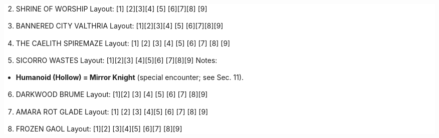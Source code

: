 2. SHRINE OF WORSHIP
Layout:
     [1]
  [2][3][4]
     [5]
  [6][7][8]
     [9]

3. BANNERED CITY VALTHRIA
Layout:
  [1][2][3][4]
        [5]
  [6][7][8][9]

4. THE CAELITH SPIREMAZE
Layout:
  [1]   [2]
  [3]   [4]
  [5]   [6]
  [7]   [8]
  [9]

5. SICORRO WASTES
Layout:
  [1][2][3]
  [4][5][6]
  [7][8][9]
Notes:
- **Humanoid (Hollow) = Mirror Knight** (special encounter; see Sec. 11).

6. DARKWOOD BRUME
Layout:
  [1][2]
  [3]   [4]
    [5]
  [6]   [7]
    [8][9]

7. AMARA ROT GLADE
Layout:
     [1]
  [2]   [3]
     [4][5]
  [6]   [7]
     [8]
     [9]

8. FROZEN GAOL
Layout:
  [1][2]
  [3][4][5]
     [6][7]
        [8][9]
